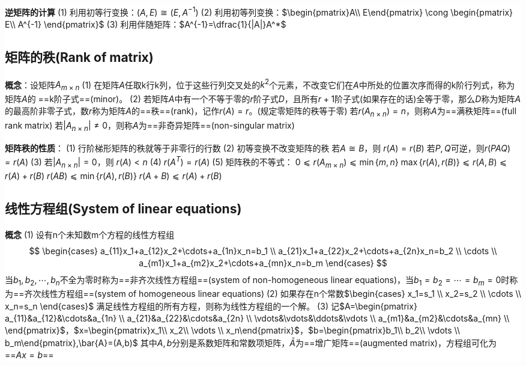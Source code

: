 **逆矩阵的计算**
(1) 利用初等行变换：$(A,E)\cong (E,A^{-1})$
(2) 利用初等列变换：$\begin{pmatrix}A\\ E\end{pmatrix}
\cong \begin{pmatrix} E\\ A^{-1} \end{pmatrix}$
(3) 利用伴随矩阵：$A^{-1}=\dfrac{1}{|A|}A^*$


## 矩阵的秩(Rank of matrix)
**概念**：设矩阵$A_{m× n}$
(1)  在矩阵$A$任取k行k列，位于这些行列交叉处的$k^2$个元素，不改变它们在$A$中所处的位置次序而得的k阶行列式，称为矩阵$A$的 ==k阶子式==(minor)。
(2) 若矩阵$A$中有一个不等于零的$r$阶子式$D$，且所有$r+1$阶子式(如果存在的话)全等于零，那么$D$称为矩阵$A$的最高阶非零子式，数$r$称为矩阵$A$的==秩==(rank)，记作$r(A)=r$。(规定零矩阵的秩等于零)
若$r(A_{n× n})=n$，则称$A$为==满秩矩阵==(full rank matrix)
若$|A_{n× n}|\neq 0$，则称$A$为==非奇异矩阵==(non-singular matrix)

**矩阵秩的性质**：
(1) 行阶梯形矩阵的秩就等于非零行的行数
(2) 初等变换不改变矩阵的秩
若$A\cong B$，则 $r(A)=r(B)$
若$P,Q$可逆，则$r(PAQ)=r(A)$
(3) 若$|A_{n× n}|=0$，则 $r(A)<n$
(4) $r(A^T)=r(A)$
(5)  矩阵秩的不等式：
 $0⩽ r(A_{m× n})⩽\min\{m,n\}$
$\max\{r(A),r(B)\}⩽ r(A,B)⩽ r(A)+r(B)$
$r(AB) ⩽  \min\{r(A),r(B)\}$
$r(A+B)⩽ r(A)+r(B)$

## 线性方程组(System of linear equations)
**概念**
(1) 设有n个未知数m个方程的线性方程组
$$
\begin{cases} 
a_{11}x_1+a_{12}x_2+\cdots+a_{1n}x_n=b_1 \\ 
a_{21}x_1+a_{22}x_2+\cdots+a_{2n}x_n=b_2 \\
\cdots \\
a_{m1}x_1+a_{m2}x_2+\cdots+a_{mn}x_n=b_m
\end{cases} 
$$当$b_1,b_2,\cdots,b_n$不全为零时称为==非齐次线性方程组==(system of non-homogeneous linear equations)，当$b_1=b_2=\cdots=b_m=0$时称为==齐次线性方程组==(system of homogeneous linear equations)
(2) 如果存在n个常数$\begin{cases} 
x_1=s_1 \\ 
x_2=s_2 \\
\cdots \\
x_n=s_n
\end{cases}$ 满足线性方程组的所有方程，则称为线性方程组的一个解。
(3) 记$A=\begin{pmatrix}
a_{11}&a_{12}&\cdots&a_{1n} \\
a_{21}&a_{22}&\cdots&a_{2n} \\
\vdots&\vdots&\ddots&\vdots \\
a_{m1}&a_{m2}&\cdots&a_{mn} \\
\end{pmatrix}$，$x=\begin{pmatrix}x_1\\ x_2\\ \vdots \\ x_n\end{pmatrix}$，$b=\begin{pmatrix}b_1\\ b_2\\ \vdots \\ b_m\end{pmatrix},\bar{A}=(A,b)$ 
其中$A,b$分别是系数矩阵和常数项矩阵，$\bar{A}$为==增广矩阵==(augmented matrix)，方程组可化为 ==$Ax=b$==

